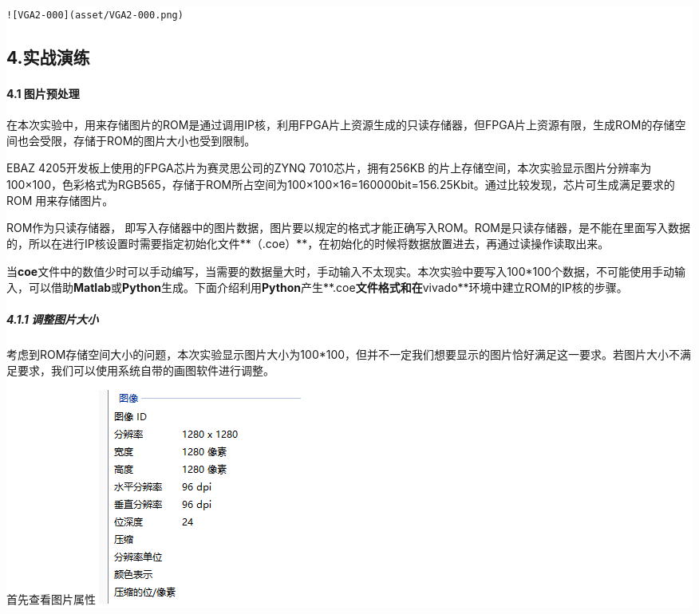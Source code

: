     ![VGA2-000](asset/VGA2-000.png)

## 4.实战演练

#### 4.1 图片预处理

在本次实验中，用来存储图片的ROM是通过调用IP核，利用FPGA片上资源生成的只读存储器，但FPGA片上资源有限，生成ROM的存储空间也会受限，存储于ROM的图片大小也受到限制。

EBAZ 4205开发板上使用的FPGA芯片为赛灵思公司的ZYNQ 7010芯片，拥有256KB 的片上存储空间，本次实验显示图片分辨率为100×100，色彩格式为RGB565，存储于ROM所占空间为100×100×16=160000bit=156.25Kbit。通过比较发现，芯片可生成满足要求的ROM 用来存储图片。

ROM作为只读存储器， 即写入存储器中的图片数据，图片要以规定的格式才能正确写入ROM。ROM是只读存储器，是不能在里面写入数据的，所以在进行IP核设置时需要指定初始化文件**（.coe）**，在初始化的时候将数据放置进去，再通过读操作读取出来。

当**coe**文件中的数值少时可以手动编写，当需要的数据量大时，手动输入不太现实。本次实验中要写入100*100个数据，不可能使用手动输入，可以借助**Matlab**或**Python**生成。下面介绍利用**Python**产生**.coe**文件格式和在**vivado**环境中建立ROM的IP核的步骤。

##### 4.1.1 调整图片大小

考虑到ROM存储空间大小的问题，本次实验显示图片大小为100*100，但并不一定我们想要显示的图片恰好满足这一要求。若图片大小不满足要求，我们可以使用系统自带的画图软件进行调整。

首先查看图片属性
![image-20250123174038278](asset/VGA2-001.png)
